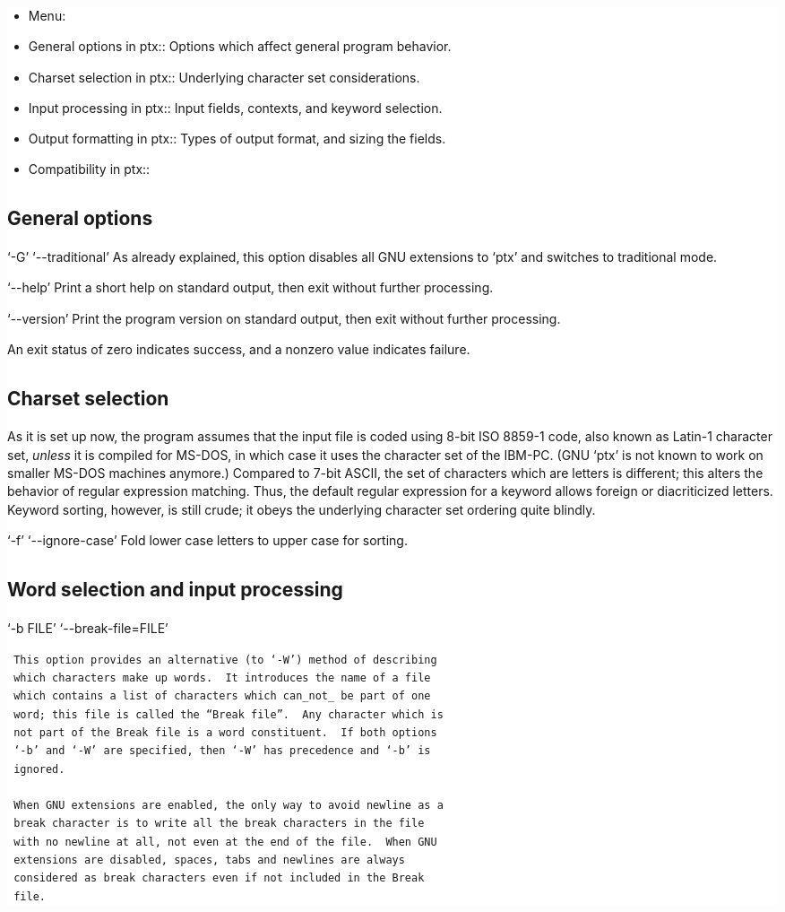   - Menu:

  - General options in ptx:: Options which affect general program
    behavior.

  - Charset selection in ptx:: Underlying character set considerations.

  - Input processing in ptx:: Input fields, contexts, and keyword
    selection.

  - Output formatting in ptx:: Types of output format, and sizing the
    fields.

  - Compatibility in ptx::

## General options

‘-G’ ‘--traditional’ As already explained, this option disables all GNU
extensions to ‘ptx’ and switches to traditional mode.

‘--help’ Print a short help on standard output, then exit without
further processing.

‘--version’ Print the program version on standard output, then exit
without further processing.

An exit status of zero indicates success, and a nonzero value indicates
failure.

## Charset selection

As it is set up now, the program assumes that the input file is coded
using 8-bit ISO 8859-1 code, also known as Latin-1 character set,
*unless* it is compiled for MS-DOS, in which case it uses the character
set of the IBM-PC. (GNU ‘ptx’ is not known to work on smaller MS-DOS
machines anymore.) Compared to 7-bit ASCII, the set of characters which
are letters is different; this alters the behavior of regular expression
matching. Thus, the default regular expression for a keyword allows
foreign or diacriticized letters. Keyword sorting, however, is still
crude; it obeys the underlying character set ordering quite blindly.

‘-f’ ‘--ignore-case’ Fold lower case letters to upper case for sorting.

## Word selection and input processing

‘-b FILE’ ‘--break-file=FILE’

``` 
 This option provides an alternative (to ‘-W’) method of describing
 which characters make up words.  It introduces the name of a file
 which contains a list of characters which can_not_ be part of one
 word; this file is called the “Break file”.  Any character which is
 not part of the Break file is a word constituent.  If both options
 ‘-b’ and ‘-W’ are specified, then ‘-W’ has precedence and ‘-b’ is
 ignored.

 When GNU extensions are enabled, the only way to avoid newline as a
 break character is to write all the break characters in the file
 with no newline at all, not even at the end of the file.  When GNU
 extensions are disabled, spaces, tabs and newlines are always
 considered as break characters even if not included in the Break
 file.
```
